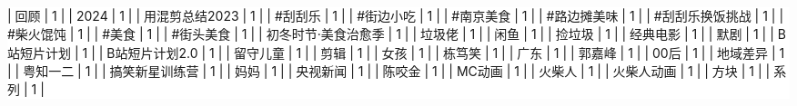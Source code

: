 | 回顾 | 1 |
| 2024 | 1 |
| 用混剪总结2023 | 1 |
| #刮刮乐 | 1 |
| #街边小吃 | 1 |
| #南京美食 | 1 |
| #路边摊美味 | 1 |
| #刮刮乐换饭挑战 | 1 |
| #柴火馄饨 | 1 |
| #美食 | 1 |
| #街头美食 | 1 |
| 初冬时节·美食治愈季 | 1 |
| 垃圾佬 | 1 |
| 闲鱼 | 1 |
| 捡垃圾 | 1 |
| 经典电影 | 1 |
| 默剧 | 1 |
| B站短片计划 | 1 |
| B站短片计划2.0 | 1 |
| 留守儿童 | 1 |
| 剪辑 | 1 |
| 女孩 | 1 |
| 栋笃笑 | 1 |
| 广东 | 1 |
| 郭嘉峰 | 1 |
| 00后 | 1 |
| 地域差异 | 1 |
| 粤知一二 | 1 |
| 搞笑新星训练营 | 1 |
| 妈妈 | 1 |
| 央视新闻 | 1 |
| 陈咬金 | 1 |
| MC动画 | 1 |
| 火柴人 | 1 |
| 火柴人动画 | 1 |
| 方块 | 1 |
| 系列 | 1 |